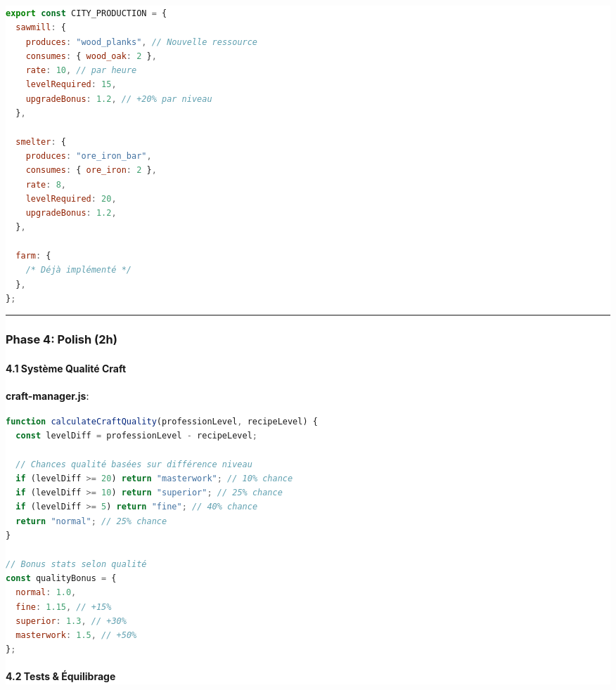 ```javascript
export const CITY_PRODUCTION = {
  sawmill: {
    produces: "wood_planks", // Nouvelle ressource
    consumes: { wood_oak: 2 },
    rate: 10, // par heure
    levelRequired: 15,
    upgradeBonus: 1.2, // +20% par niveau
  },

  smelter: {
    produces: "ore_iron_bar",
    consumes: { ore_iron: 2 },
    rate: 8,
    levelRequired: 20,
    upgradeBonus: 1.2,
  },

  farm: {
    /* Déjà implémenté */
  },
};
```

---

### Phase 4: Polish (2h)

#### 4.1 Système Qualité Craft

**craft-manager.js**:

```javascript
function calculateCraftQuality(professionLevel, recipeLevel) {
  const levelDiff = professionLevel - recipeLevel;

  // Chances qualité basées sur différence niveau
  if (levelDiff >= 20) return "masterwork"; // 10% chance
  if (levelDiff >= 10) return "superior"; // 25% chance
  if (levelDiff >= 5) return "fine"; // 40% chance
  return "normal"; // 25% chance
}

// Bonus stats selon qualité
const qualityBonus = {
  normal: 1.0,
  fine: 1.15, // +15%
  superior: 1.3, // +30%
  masterwork: 1.5, // +50%
};
```

#### 4.2 Tests & Équilibrage
